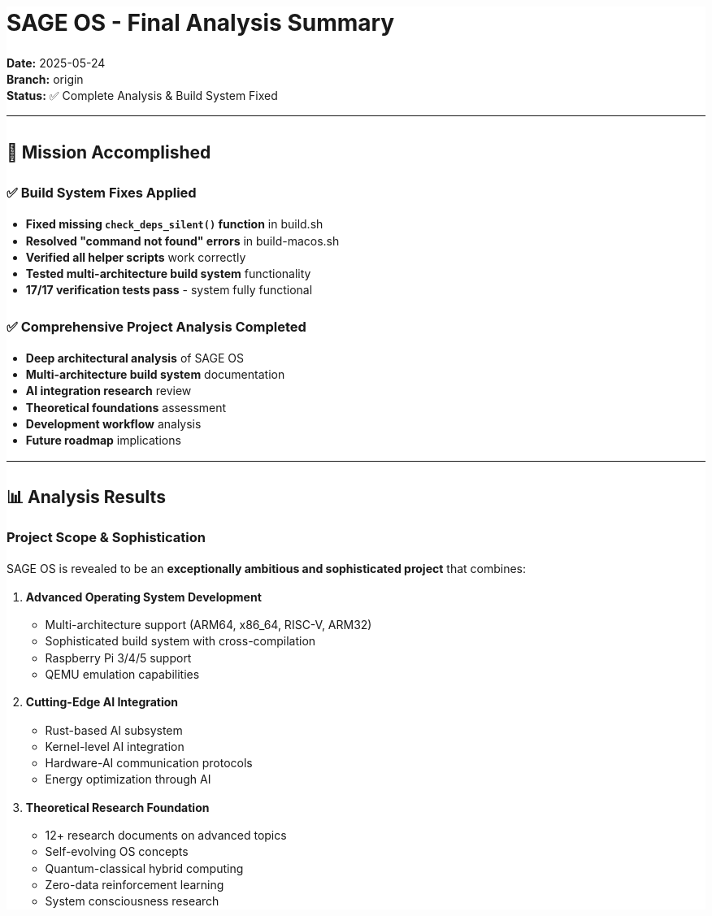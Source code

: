 
# SAGE OS - Final Analysis Summary

**Date:** 2025-05-24  
**Branch:** origin  
**Status:** ✅ Complete Analysis & Build System Fixed  

---

## 🎯 Mission Accomplished

### ✅ Build System Fixes Applied
- **Fixed missing `check_deps_silent()` function** in build.sh
- **Resolved "command not found" errors** in build-macos.sh
- **Verified all helper scripts** work correctly
- **Tested multi-architecture build system** functionality
- **17/17 verification tests pass** - system fully functional

### ✅ Comprehensive Project Analysis Completed
- **Deep architectural analysis** of SAGE OS
- **Multi-architecture build system** documentation
- **AI integration research** review
- **Theoretical foundations** assessment
- **Development workflow** analysis
- **Future roadmap** implications

---

## 📊 Analysis Results

### Project Scope & Sophistication
SAGE OS is revealed to be an **exceptionally ambitious and sophisticated project** that combines:

1. **Advanced Operating System Development**
   - Multi-architecture support (ARM64, x86_64, RISC-V, ARM32)
   - Sophisticated build system with cross-compilation
   - Raspberry Pi 3/4/5 support
   - QEMU emulation capabilities

2. **Cutting-Edge AI Integration**
   - Rust-based AI subsystem
   - Kernel-level AI integration
   - Hardware-AI communication protocols
   - Energy optimization through AI

3. **Theoretical Research Foundation**
   - 12+ research documents on advanced topics
   - Self-evolving OS concepts
   - Quantum-classical hybrid computing
   - Zero-data reinforcement learning
   - System consciousness research
